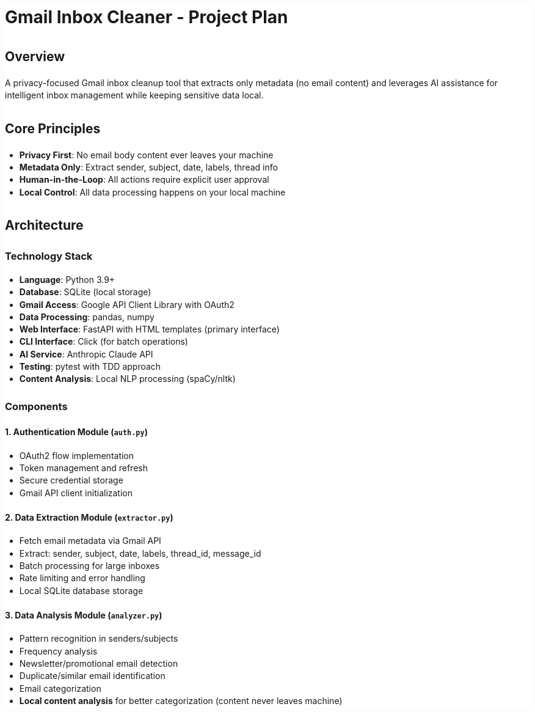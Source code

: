 # Gmail Inbox Cleaner - Project Plan

## Overview
A privacy-focused Gmail inbox cleanup tool that extracts only metadata (no email content) and leverages AI assistance for intelligent inbox management while keeping sensitive data local.

## Core Principles
- **Privacy First**: No email body content ever leaves your machine
- **Metadata Only**: Extract sender, subject, date, labels, thread info
- **Human-in-the-Loop**: All actions require explicit user approval
- **Local Control**: All data processing happens on your local machine

## Architecture

### Technology Stack
- **Language**: Python 3.9+
- **Database**: SQLite (local storage)
- **Gmail Access**: Google API Client Library with OAuth2
- **Data Processing**: pandas, numpy
- **Web Interface**: FastAPI with HTML templates (primary interface)
- **CLI Interface**: Click (for batch operations)
- **AI Service**: Anthropic Claude API
- **Testing**: pytest with TDD approach
- **Content Analysis**: Local NLP processing (spaCy/nltk)

### Components

#### 1. Authentication Module (`auth.py`)
- OAuth2 flow implementation
- Token management and refresh
- Secure credential storage
- Gmail API client initialization

#### 2. Data Extraction Module (`extractor.py`)
- Fetch email metadata via Gmail API
- Extract: sender, subject, date, labels, thread_id, message_id
- Batch processing for large inboxes
- Rate limiting and error handling
- Local SQLite database storage

#### 3. Data Analysis Module (`analyzer.py`)
- Pattern recognition in senders/subjects
- Frequency analysis
- Newsletter/promotional email detection
- Duplicate/similar email identification
- Email categorization
- **Local content analysis** for better categorization (content never leaves machine)

